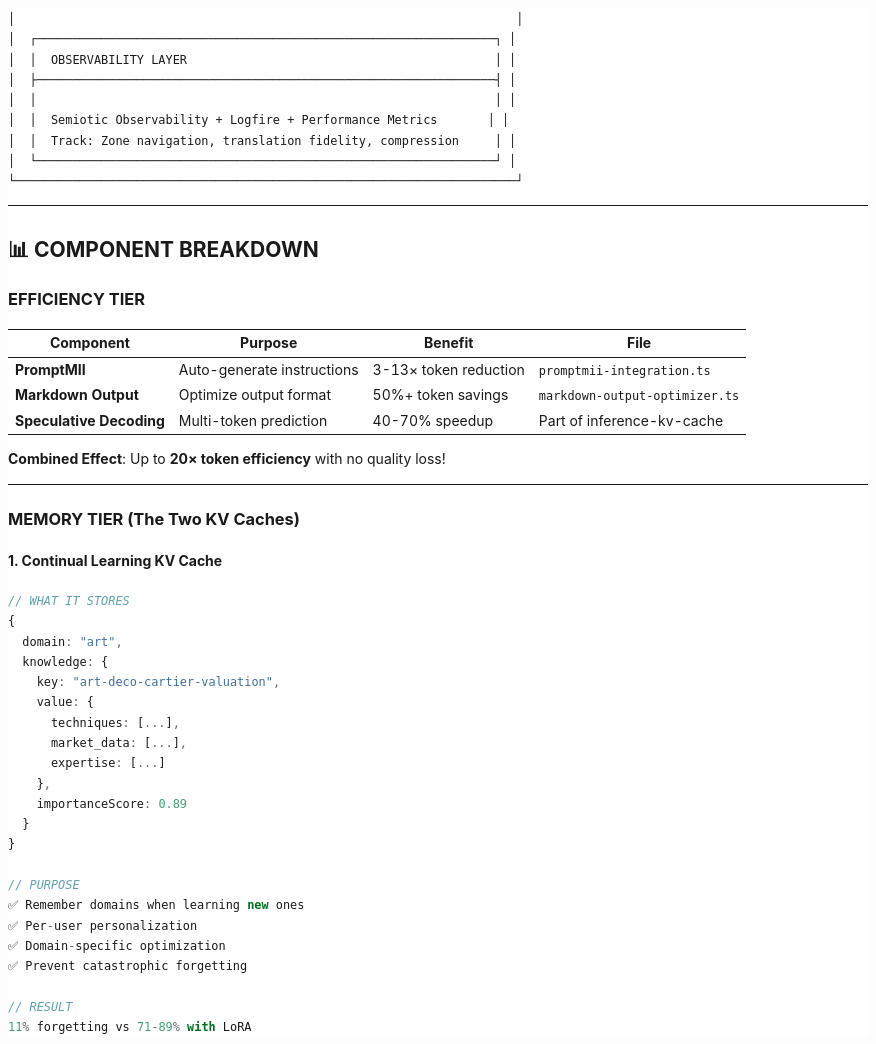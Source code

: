 ```
│                                                                      │
│  ┌────────────────────────────────────────────────────────────────┐ │
│  │  OBSERVABILITY LAYER                                           │ │
│  ├────────────────────────────────────────────────────────────────┤ │
│  │                                                                │ │
│  │  Semiotic Observability + Logfire + Performance Metrics       │ │
│  │  Track: Zone navigation, translation fidelity, compression     │ │
│  └────────────────────────────────────────────────────────────────┘ │
└──────────────────────────────────────────────────────────────────────┘
```

---

## 📊 **COMPONENT BREAKDOWN**

### **EFFICIENCY TIER**

| Component | Purpose | Benefit | File |
|-----------|---------|---------|------|
| **PromptMII** | Auto-generate instructions | 3-13× token reduction | `promptmii-integration.ts` |
| **Markdown Output** | Optimize output format | 50%+ token savings | `markdown-output-optimizer.ts` |
| **Speculative Decoding** | Multi-token prediction | 40-70% speedup | Part of inference-kv-cache |

**Combined Effect**: Up to **20× token efficiency** with no quality loss!

---

### **MEMORY TIER** (The Two KV Caches)

#### **1. Continual Learning KV Cache**

```typescript
// WHAT IT STORES
{
  domain: "art",
  knowledge: {
    key: "art-deco-cartier-valuation",
    value: {
      techniques: [...],
      market_data: [...],
      expertise: [...]
    },
    importanceScore: 0.89
  }
}

// PURPOSE
✅ Remember domains when learning new ones
✅ Per-user personalization
✅ Domain-specific optimization
✅ Prevent catastrophic forgetting

// RESULT
11% forgetting vs 71-89% with LoRA
```
